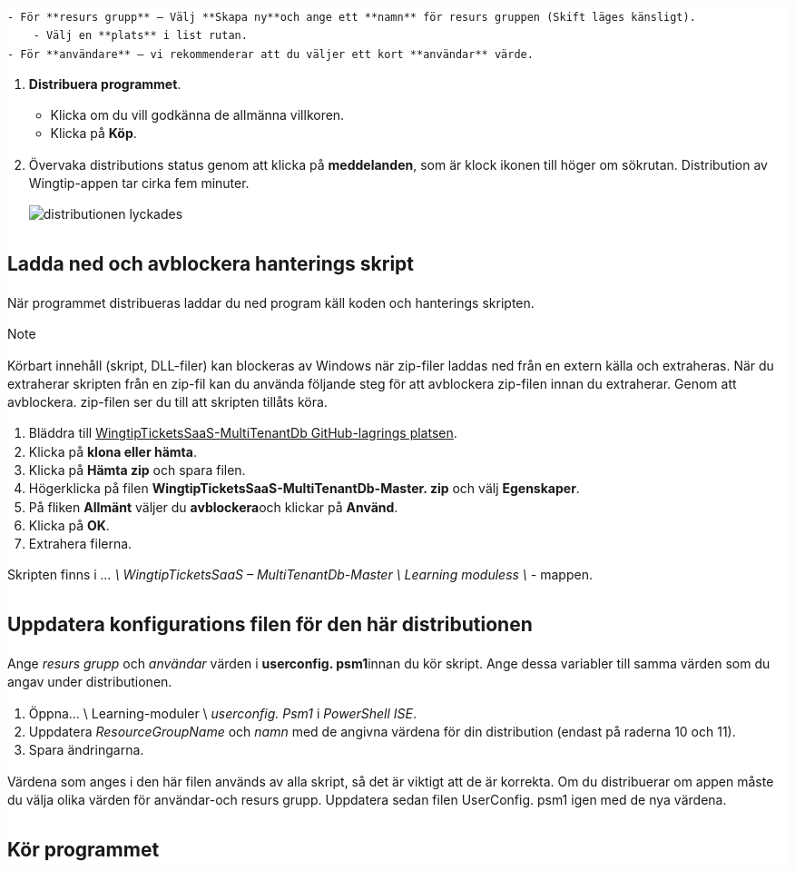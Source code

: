     - För **resurs grupp** – Välj **Skapa ny**och ange ett **namn** för resurs gruppen (Skift läges känsligt).
        - Välj en **plats** i list rutan.
    - För **användare** – vi rekommenderar att du väljer ett kort **användar** värde.

1. **Distribuera programmet**.

    - Klicka om du vill godkänna de allmänna villkoren.
    - Klicka på **Köp**.

1. Övervaka distributions status genom att klicka på **meddelanden**, som är klock ikonen till höger om sökrutan. Distribution av Wingtip-appen tar cirka fem minuter.

   ![distributionen lyckades](./media/saas-multitenantdb-get-started-deploy/succeeded.png)

## <a name="download-and-unblock-the-management-scripts"></a>Ladda ned och avblockera hanterings skript

När programmet distribueras laddar du ned program käll koden och hanterings skripten.

> [!NOTE]
> Körbart innehåll (skript, DLL-filer) kan blockeras av Windows när zip-filer laddas ned från en extern källa och extraheras. När du extraherar skripten från en zip-fil kan du använda följande steg för att avblockera zip-filen innan du extraherar. Genom att avblockera. zip-filen ser du till att skripten tillåts köra.

1. Bläddra till [WingtipTicketsSaaS-MultiTenantDb GitHub-lagrings platsen](https://github.com/Microsoft/WingtipTicketsSaaS-MultiTenantDb).
2. Klicka på **klona eller hämta**.
3. Klicka på **Hämta zip** och spara filen.
4. Högerklicka på filen **WingtipTicketsSaaS-MultiTenantDb-Master. zip** och välj **Egenskaper**.
5. På fliken **Allmänt** väljer du **avblockera**och klickar på **Använd**.
6. Klicka på **OK**.
7. Extrahera filerna.

Skripten finns i *... \\ WingtipTicketsSaaS – MultiTenantDb-Master \\ Learning moduless \\ -* mappen.

## <a name="update-the-configuration-file-for-this-deployment"></a>Uppdatera konfigurations filen för den här distributionen

Ange *resurs grupp* och *användar* värden i **userconfig. psm1**innan du kör skript. Ange dessa variabler till samma värden som du angav under distributionen.

1. Öppna... \\ Learning-moduler \\ *userconfig. Psm1* i *PowerShell ISE*.
2. Uppdatera *ResourceGroupName* och *namn* med de angivna värdena för din distribution (endast på raderna 10 och 11).
3. Spara ändringarna.

Värdena som anges i den här filen används av alla skript, så det är viktigt att de är korrekta. Om du distribuerar om appen måste du välja olika värden för användar-och resurs grupp. Uppdatera sedan filen UserConfig. psm1 igen med de nya värdena.

## <a name="run-the-application"></a>Kör programmet


[link-aka-ms-deploywtp-mtapp-52k]: https://aka.ms/deploywtp-mtapp
[link-azure-get-started-powershell-41q]: https://docs.microsoft.com/powershell/azure/get-started-azureps
[link-github-wingtip-multitenantdb-55g]: https://github.com/Microsoft/WingtipTicketsSaaS-MultiTenantDB/
[image-deploy-to-azure-blue-48d]: media/saas-multitenantdb-get-started-deploy/deploy.png "Knapp för att distribuera till Azure."